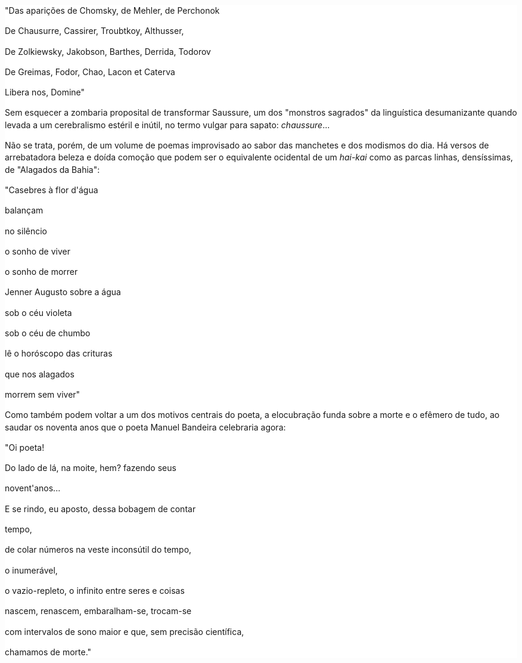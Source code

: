 "Das aparições de Chomsky, de Mehler, de Perchonok

De Chausurre, Cassirer, Troubtkoy, Althusser,

De Zolkiewsky, Jakobson, Barthes, Derrida, Todorov

De Greimas, Fodor, Chao, Lacon et Caterva

Libera nos, Domine"

Sem esquecer a zombaria proposital de transformar Saussure, um dos "monstros sagrados" da linguística desumanizante quando levada a um cerebralismo estéril e inútil, no termo vulgar para sapato: *chaussure*...

Não se trata, porém, de um volume de poemas improvisado ao sabor das manchetes e dos modismos do dia. Há versos de arrebatadora beleza e doída comoção que podem ser o equivalente ocidental de um *hai-kai* como as parcas linhas, densíssimas, de "Alagados da Bahia":

"Casebres à flor d'água

balançam

no silêncio

o sonho de viver

o sonho de morrer

Jenner Augusto sobre a água

sob o céu violeta

sob o céu de chumbo

lê o horóscopo das crituras

que nos alagados

morrem sem viver"

Como também podem voltar a um dos motivos centrais do poeta, a elocubração funda sobre a morte e o efêmero de tudo, ao saudar os noventa anos que o poeta Manuel Bandeira celebraria agora:

"Oi poeta!

Do lado de lá, na moite, hem? fazendo seus

novent'anos...

E se rindo, eu aposto, dessa bobagem de contar

tempo,

de colar números na veste inconsútil do tempo,

o inumerável,

o vazio-repleto, o infinito entre seres e coisas

nascem, renascem, embaralham-se, trocam-se

com intervalos de sono maior e que, sem precisão científica,

chamamos de morte."
